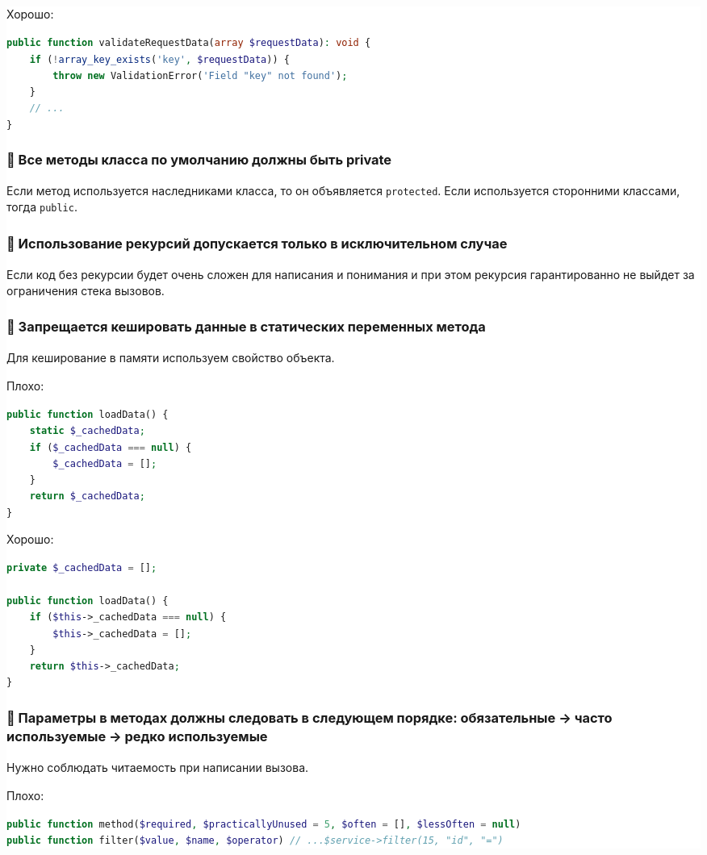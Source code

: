 Хорошо:
```php
public function validateRequestData(array $requestData): void {
    if (!array_key_exists('key', $requestData)) {
        throw new ValidationError('Field "key" not found');
    }
    // ...
}
```

### 📖 Все методы класса по умолчанию должны быть private
Если метод используется наследниками класса, то он объявляется `protected`. Если используется сторонними классами, тогда `public`.

### 📖 Использование рекурсий допускается только в исключительном случае
Если код без рекурсии будет очень сложен для написания и понимания и при этом рекурсия гарантированно не выйдет за ограничения стека вызовов.

### 📖 Запрещается кешировать данные в статических переменных метода
Для кеширование в памяти используем свойство объекта.

Плохо:
```php
public function loadData() {
    static $_cachedData;
    if ($_cachedData === null) {
        $_cachedData = [];
    }
    return $_cachedData;
}
```

Хорошо:
```php
private $_cachedData = [];

public function loadData() {
    if ($this->_cachedData === null) {
        $this->_cachedData = [];
    }
    return $this->_cachedData;
}
```

### 📖 Параметры в методах должны следовать в следующем порядке: обязательные → часто используемые → редко используемые
Нужно соблюдать читаемость при написании вызова.

Плохо:
```php
public function method($required, $practicallyUnused = 5, $often = [], $lessOften = null)
public function filter($value, $name, $operator) // ...$service->filter(15, "id", "=")
```
